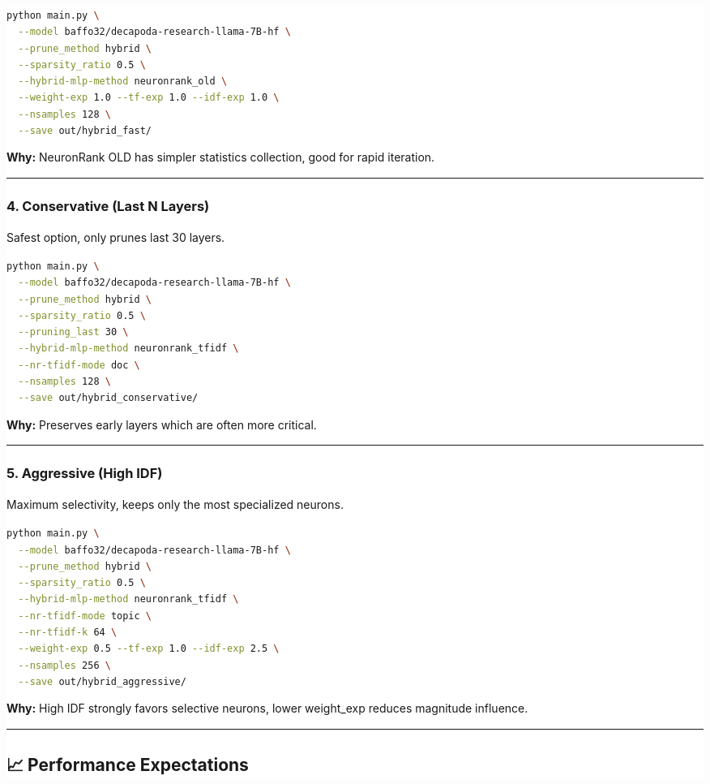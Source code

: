 ```bash
python main.py \
  --model baffo32/decapoda-research-llama-7B-hf \
  --prune_method hybrid \
  --sparsity_ratio 0.5 \
  --hybrid-mlp-method neuronrank_old \
  --weight-exp 1.0 --tf-exp 1.0 --idf-exp 1.0 \
  --nsamples 128 \
  --save out/hybrid_fast/
```

**Why:** NeuronRank OLD has simpler statistics collection, good for rapid iteration.

---

### **4. Conservative (Last N Layers)**
Safest option, only prunes last 30 layers.

```bash
python main.py \
  --model baffo32/decapoda-research-llama-7B-hf \
  --prune_method hybrid \
  --sparsity_ratio 0.5 \
  --pruning_last 30 \
  --hybrid-mlp-method neuronrank_tfidf \
  --nr-tfidf-mode doc \
  --nsamples 128 \
  --save out/hybrid_conservative/
```

**Why:** Preserves early layers which are often more critical.

---

### **5. Aggressive (High IDF)**
Maximum selectivity, keeps only the most specialized neurons.

```bash
python main.py \
  --model baffo32/decapoda-research-llama-7B-hf \
  --prune_method hybrid \
  --sparsity_ratio 0.5 \
  --hybrid-mlp-method neuronrank_tfidf \
  --nr-tfidf-mode topic \
  --nr-tfidf-k 64 \
  --weight-exp 0.5 --tf-exp 1.0 --idf-exp 2.5 \
  --nsamples 256 \
  --save out/hybrid_aggressive/
```

**Why:** High IDF strongly favors selective neurons, lower weight_exp reduces magnitude influence.

---

## 📈 **Performance Expectations**
